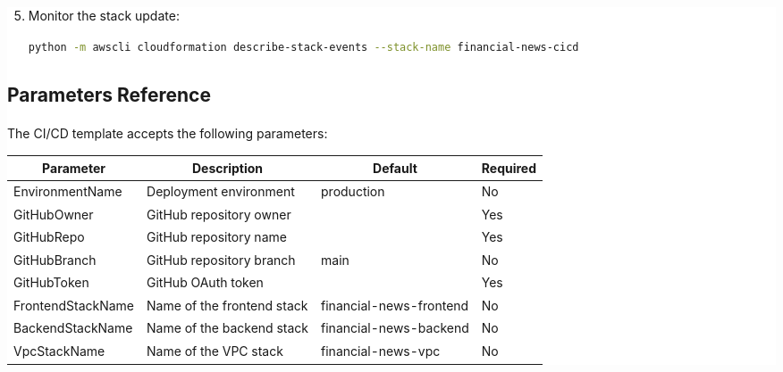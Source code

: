 5. Monitor the stack update:
   ```bash
   python -m awscli cloudformation describe-stack-events --stack-name financial-news-cicd
   ```

## Parameters Reference

The CI/CD template accepts the following parameters:

| Parameter | Description | Default | Required |
|-----------|-------------|---------|----------|
| EnvironmentName | Deployment environment | production | No |
| GitHubOwner | GitHub repository owner | | Yes |
| GitHubRepo | GitHub repository name | | Yes |
| GitHubBranch | GitHub repository branch | main | No |
| GitHubToken | GitHub OAuth token | | Yes |
| FrontendStackName | Name of the frontend stack | financial-news-frontend | No |
| BackendStackName | Name of the backend stack | financial-news-backend | No |
| VpcStackName | Name of the VPC stack | financial-news-vpc | No | 